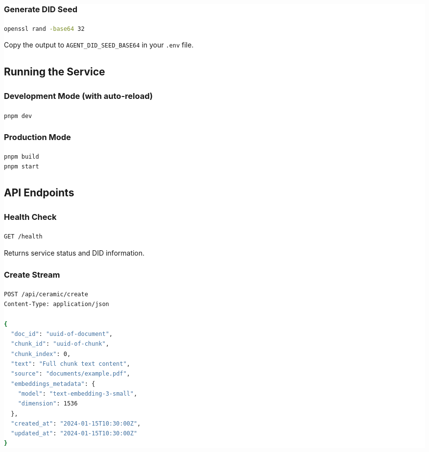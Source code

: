 ### Generate DID Seed

```bash
openssl rand -base64 32
```

Copy the output to `AGENT_DID_SEED_BASE64` in your `.env` file.

## Running the Service

### Development Mode (with auto-reload)

```bash
pnpm dev
```

### Production Mode

```bash
pnpm build
pnpm start
```

## API Endpoints

### Health Check

```bash
GET /health
```

Returns service status and DID information.

### Create Stream

```bash
POST /api/ceramic/create
Content-Type: application/json

{
  "doc_id": "uuid-of-document",
  "chunk_id": "uuid-of-chunk",
  "chunk_index": 0,
  "text": "Full chunk text content",
  "source": "documents/example.pdf",
  "embeddings_metadata": {
    "model": "text-embedding-3-small",
    "dimension": 1536
  },
  "created_at": "2024-01-15T10:30:00Z",
  "updated_at": "2024-01-15T10:30:00Z"
}
```
